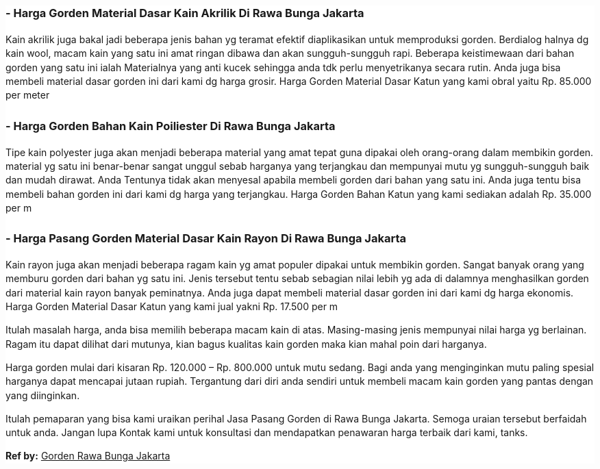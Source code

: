 ### \- Harga Gorden Material Dasar Kain Akrilik Di Rawa Bunga Jakarta

Kain akrilik juga bakal jadi beberapa jenis bahan yg teramat efektif diaplikasikan untuk memproduksi gorden. Berdialog halnya dg kain wool, macam kain yang satu ini amat ringan dibawa dan akan sungguh-sungguh rapi. Beberapa keistimewaan dari bahan gorden yang satu ini ialah Materialnya yang anti kucek sehingga anda tdk perlu menyetrikanya secara rutin. Anda juga bisa membeli material dasar gorden ini dari kami dg harga grosir. Harga Gorden Material Dasar Katun yang kami obral yaitu Rp. 85.000 per meter

### \- Harga Gorden Bahan Kain Poiliester Di Rawa Bunga Jakarta

Tipe kain polyester juga akan menjadi beberapa material yang amat tepat guna dipakai oleh orang-orang dalam membikin gorden. material yg satu ini benar-benar sangat unggul sebab harganya yang terjangkau dan mempunyai mutu yg sungguh-sungguh baik dan mudah dirawat. Anda Tentunya tidak akan menyesal apabila membeli gorden dari bahan yang satu ini. Anda juga tentu bisa membeli bahan gorden ini dari kami dg harga yang terjangkau. Harga Gorden Bahan Katun yang kami sediakan adalah Rp. 35.000 per m

### \- Harga Pasang Gorden Material Dasar Kain Rayon Di Rawa Bunga Jakarta

Kain rayon juga akan menjadi beberapa ragam kain yg amat populer dipakai untuk membikin gorden. Sangat banyak orang yang memburu gorden dari bahan yg satu ini. Jenis tersebut tentu sebab sebagian nilai lebih yg ada di dalamnya menghasilkan gorden dari material kain rayon banyak peminatnya. Anda juga dapat membeli material dasar gorden ini dari kami dg harga ekonomis. Harga Gorden Material Dasar Katun yang kami jual yakni Rp. 17.500 per m

Itulah masalah harga, anda bisa memilih beberapa macam kain di atas. Masing-masing jenis mempunyai nilai harga yg berlainan. Ragam itu dapat dilihat dari mutunya, kian bagus kualitas kain gorden maka kian mahal poin dari harganya.

Harga gorden mulai dari kisaran Rp. 120.000 – Rp. 800.000 untuk mutu sedang. Bagi anda yang menginginkan mutu paling spesial harganya dapat mencapai jutaan rupiah. Tergantung dari diri anda sendiri untuk membeli macam kain gorden yang pantas dengan yang diinginkan.

Itulah pemaparan yang bisa kami uraikan perihal Jasa Pasang Gorden di Rawa Bunga Jakarta. Semoga uraian tersebut berfaidah untuk anda. Jangan lupa Kontak kami untuk konsultasi dan mendapatkan penawaran harga terbaik dari kami, tanks.

**Ref by:**  [Gorden  Rawa Bunga Jakarta](https://id.wikipedia.org/wiki/Gorden)
